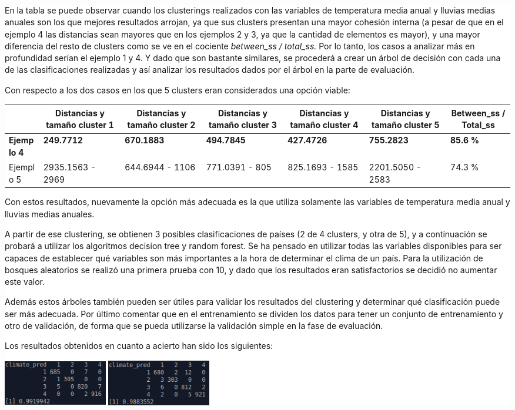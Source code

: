 En la tabla se puede observar cuando los clusterings realizados con las
variables de temperatura media anual y lluvias medias anuales son los
que mejores resultados arrojan, ya que sus clusters presentan una mayor
cohesión interna (a pesar de que en el ejemplo 4 las distancias sean
mayores que en los ejemplos 2 y 3, ya que la cantidad de elementos es
mayor), y una mayor diferencia del resto de clusters como se ve en el
cociente *between\_ss / total\_ss.* Por lo tanto, los casos a analizar
más en profundidad serían el ejemplo 1 y 4. Y dado que son bastante
similares, se procederá a crear un árbol de decisión con cada una de las
clasificaciones realizadas y así analizar los resultados dados por el
árbol en la parte de evaluación.

Con respecto a los dos casos en los que 5 clusters eran considerados una
opción viable:

|               | Distancias y tamaño cluster 1 | Distancias y tamaño cluster 2 | Distancias y tamaño cluster 3 | Distancias y tamaño cluster 4 | Distancias y tamaño cluster 5 | Between\_ss / Total\_ss |
| ------------- | ----------------------------- | ----------------------------- | ----------------------------- | ----------------------------- | ----------------------------- | ----------------------- |
| **Ejemplo 4** | **249.7712**                  | **670.1883**                  | **494.7845**                  | **427.4726**                  | **755.2823**                  | **85.6 %**              |
| Ejemplo 5     | 2935.1563 - 2969              | 644.6944 - 1106               | 771.0391 - 805                | 825.1693 - 1585               | 2201.5050 - 2583              | 74.3 %                  |

Con estos resultados, nuevamente la opción más adecuada es la que
utiliza solamente las variables de temperatura media anual y lluvias
medias anuales.

A partir de ese clustering, se obtienen 3 posibles clasificaciones de
países (2 de 4 clusters, y otra de 5), y a continuación se probará a
utilizar los algoritmos decision tree y random forest. Se ha pensado en
utilizar todas las variables disponibles para ser capaces de establecer
qué variables son más importantes a la hora de determinar el clima de un
país. Para la utilización de bosques aleatorios se realizó una primera
prueba con 10, y dado que los resultados eran satisfactorios se decidió
no aumentar este valor.

Además estos árboles también pueden ser útiles para validar los
resultados del clustering y determinar qué clasificación puede ser más
adecuada. Por último comentar que en el entrenamiento se dividen los
datos para tener un conjunto de entrenamiento y otro de validación, de
forma que se pueda utilizarse la validación simple en la fase de
evaluación.

Los resultados obtenidos en cuanto a acierto han sido los siguientes:

<img align='center' src='media/image56.png' width='20%' height='20%'> <img align='center' src='media/image1.png' width='20%' height='20%'>
